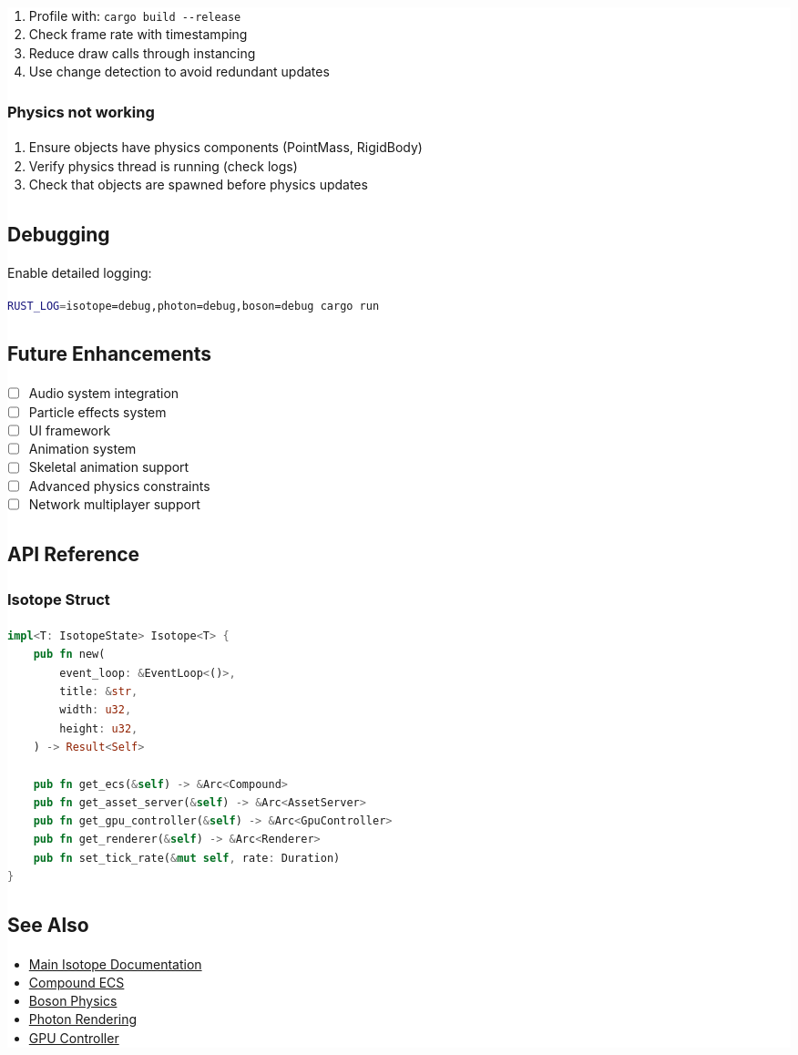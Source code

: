 1. Profile with: `cargo build --release`
2. Check frame rate with timestamping
3. Reduce draw calls through instancing
4. Use change detection to avoid redundant updates

### Physics not working

1. Ensure objects have physics components (PointMass, RigidBody)
2. Verify physics thread is running (check logs)
3. Check that objects are spawned before physics updates

## Debugging

Enable detailed logging:

```bash
RUST_LOG=isotope=debug,photon=debug,boson=debug cargo run
```

## Future Enhancements

- [ ] Audio system integration
- [ ] Particle effects system
- [ ] UI framework
- [ ] Animation system
- [ ] Skeletal animation support
- [ ] Advanced physics constraints
- [ ] Network multiplayer support

## API Reference

### Isotope Struct

```rust
impl<T: IsotopeState> Isotope<T> {
    pub fn new(
        event_loop: &EventLoop<()>,
        title: &str,
        width: u32,
        height: u32,
    ) -> Result<Self>
    
    pub fn get_ecs(&self) -> &Arc<Compound>
    pub fn get_asset_server(&self) -> &Arc<AssetServer>
    pub fn get_gpu_controller(&self) -> &Arc<GpuController>
    pub fn get_renderer(&self) -> &Arc<Renderer>
    pub fn set_tick_rate(&mut self, rate: Duration)
}
```

## See Also

- [Main Isotope Documentation](../README.md)
- [Compound ECS](../compound/README.md)
- [Boson Physics](../boson/README.md)
- [Photon Rendering](../photon/README.md)
- [GPU Controller](../gpu_controller/README.md)